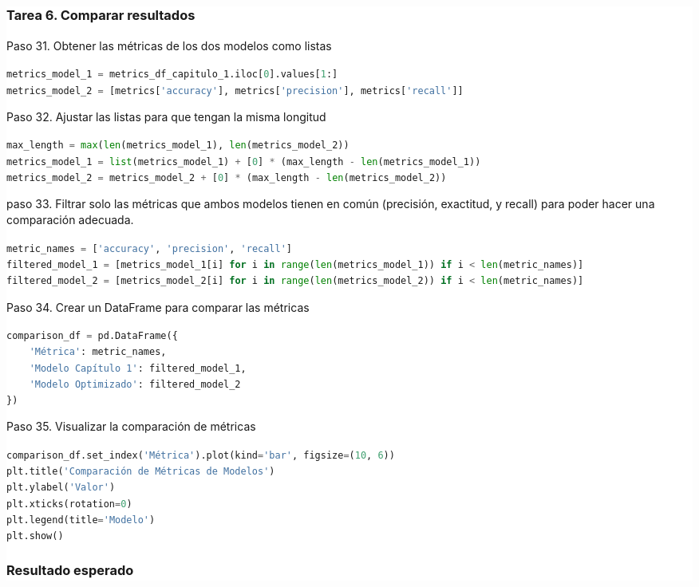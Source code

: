 ### Tarea 6. **Comparar resultados**

Paso 31. Obtener las métricas de los dos modelos como listas

```python
metrics_model_1 = metrics_df_capitulo_1.iloc[0].values[1:] 
metrics_model_2 = [metrics['accuracy'], metrics['precision'], metrics['recall']]
```

Paso 32. Ajustar las listas para que tengan la misma longitud 

```python
max_length = max(len(metrics_model_1), len(metrics_model_2))
metrics_model_1 = list(metrics_model_1) + [0] * (max_length - len(metrics_model_1))
metrics_model_2 = metrics_model_2 + [0] * (max_length - len(metrics_model_2))
```

paso 33. Filtrar solo las métricas que ambos modelos tienen en común (precisión, exactitud, y recall) para poder hacer una comparación adecuada.

```python
metric_names = ['accuracy', 'precision', 'recall']
filtered_model_1 = [metrics_model_1[i] for i in range(len(metrics_model_1)) if i < len(metric_names)]
filtered_model_2 = [metrics_model_2[i] for i in range(len(metrics_model_2)) if i < len(metric_names)]
```

Paso 34. Crear un DataFrame para comparar las métricas

```python
comparison_df = pd.DataFrame({
    'Métrica': metric_names,
    'Modelo Capítulo 1': filtered_model_1,
    'Modelo Optimizado': filtered_model_2
})
```

Paso 35. Visualizar la comparación de métricas

```python
comparison_df.set_index('Métrica').plot(kind='bar', figsize=(10, 6))
plt.title('Comparación de Métricas de Modelos')
plt.ylabel('Valor')
plt.xticks(rotation=0)
plt.legend(title='Modelo')
plt.show()
```

### Resultado esperado